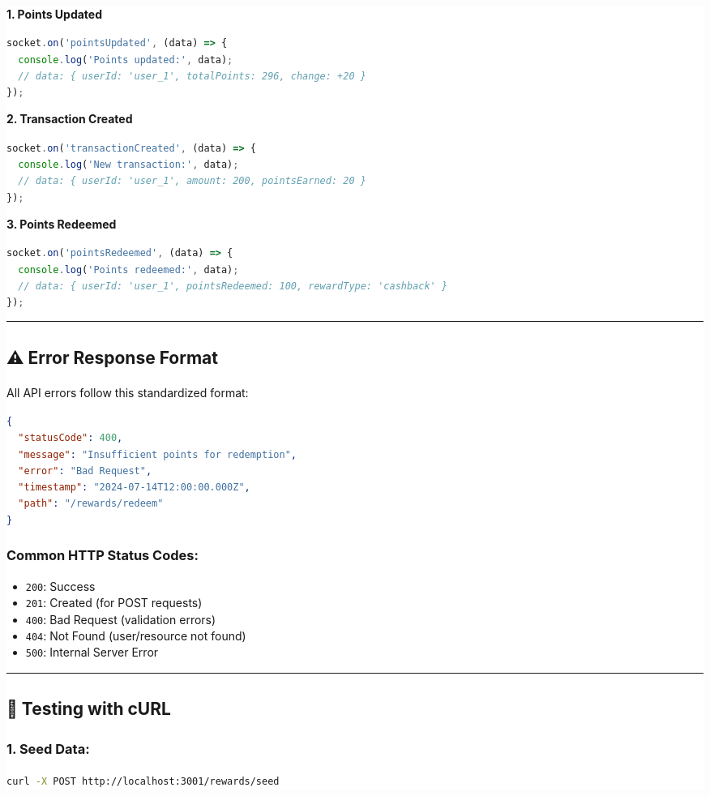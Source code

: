 **1. Points Updated**
```javascript
socket.on('pointsUpdated', (data) => {
  console.log('Points updated:', data);
  // data: { userId: 'user_1', totalPoints: 296, change: +20 }
});
```

**2. Transaction Created**
```javascript
socket.on('transactionCreated', (data) => {
  console.log('New transaction:', data);
  // data: { userId: 'user_1', amount: 200, pointsEarned: 20 }
});
```

**3. Points Redeemed**
```javascript
socket.on('pointsRedeemed', (data) => {
  console.log('Points redeemed:', data);
  // data: { userId: 'user_1', pointsRedeemed: 100, rewardType: 'cashback' }
});
```

---

## ⚠️ Error Response Format

All API errors follow this standardized format:

```json
{
  "statusCode": 400,
  "message": "Insufficient points for redemption",
  "error": "Bad Request",
  "timestamp": "2024-07-14T12:00:00.000Z",
  "path": "/rewards/redeem"
}
```

### **Common HTTP Status Codes:**
- `200`: Success
- `201`: Created (for POST requests)
- `400`: Bad Request (validation errors)
- `404`: Not Found (user/resource not found)
- `500`: Internal Server Error

---

## 🧪 Testing with cURL

### **1. Seed Data:**
```bash
curl -X POST http://localhost:3001/rewards/seed
```
